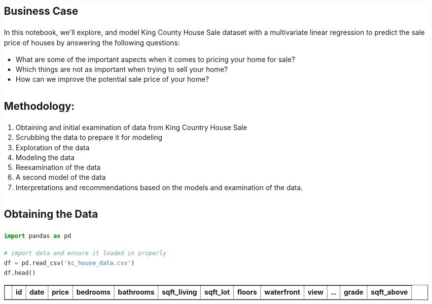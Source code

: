 
## Business Case
In this notebook, we'll explore, and model King County House Sale dataset with a multivariate linear regression to predict the sale price of houses by answering the following questions:
- What are some of the important aspects when it comes to pricing your home for sale?
- Which things are not as important when trying to sell your home?
- How can we improve the potential sale price of your home?

## Methodology:

1. Obtaining and initial examination of data from King Country House Sale
2. Scrubbing the data to prepare it for modeling
3. Exploration of the data
4. Modeling the data
5. Reexamination of the data
6. A second model of the data
7. Interpretations and recommendations based on the models and examination of the data.


## Obtaining the Data


```python
import pandas as pd
```


```python
# import data and ensure it loaded in properly
df = pd.read_csv('kc_house_data.csv')
df.head()

```




<div>
<style scoped>
    .dataframe tbody tr th:only-of-type {
        vertical-align: middle;
    }

    .dataframe tbody tr th {
        vertical-align: top;
    }

    .dataframe thead th {
        text-align: right;
    }
</style>
<table border="1" class="dataframe">
  <thead>
    <tr style="text-align: right;">
      <th></th>
      <th>id</th>
      <th>date</th>
      <th>price</th>
      <th>bedrooms</th>
      <th>bathrooms</th>
      <th>sqft_living</th>
      <th>sqft_lot</th>
      <th>floors</th>
      <th>waterfront</th>
      <th>view</th>
      <th>...</th>
      <th>grade</th>
      <th>sqft_above</th>